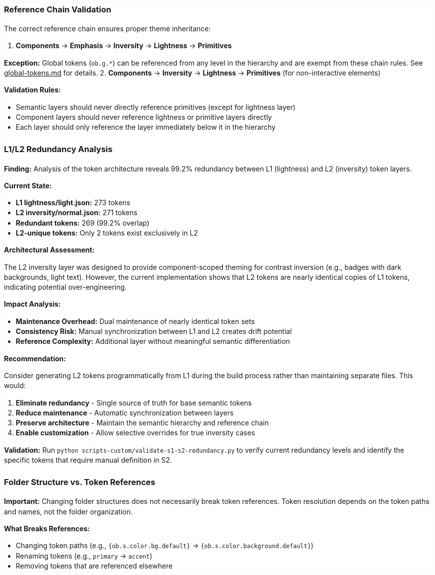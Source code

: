 ### Reference Chain Validation

The correct reference chain ensures proper theme inheritance:

1. **Components** → **Emphasis** → **Inversity** → **Lightness** → **Primitives**

**Exception:** Global tokens (`ob.g.*`) can be referenced from any level in the hierarchy and are exempt from these chain rules. See [global-tokens.md](./global-tokens.md) for details.
2. **Components** → **Inversity** → **Lightness** → **Primitives** (for non-interactive elements)

**Validation Rules:**
- Semantic layers should never directly reference primitives (except for lightness layer)
- Component layers should never reference lightness or primitive layers directly
- Each layer should only reference the layer immediately below it in the hierarchy

### L1/L2 Redundancy Analysis

**Finding:** Analysis of the token architecture reveals 99.2% redundancy between L1 (lightness) and L2 (inversity) token layers.

**Current State:**
- **L1 lightness/light.json:** 273 tokens
- **L2 inversity/normal.json:** 271 tokens  
- **Redundant tokens:** 269 (99.2% overlap)
- **L2-unique tokens:** Only 2 tokens exist exclusively in L2

**Architectural Assessment:**

The L2 inversity layer was designed to provide component-scoped theming for contrast inversion (e.g., badges with dark backgrounds, light text). However, the current implementation shows that L2 tokens are nearly identical copies of L1 tokens, indicating potential over-engineering.

**Impact Analysis:**
- **Maintenance Overhead:** Dual maintenance of nearly identical token sets
- **Consistency Risk:** Manual synchronization between L1 and L2 creates drift potential
- **Reference Complexity:** Additional layer without meaningful semantic differentiation

**Recommendation:**

Consider generating L2 tokens programmatically from L1 during the build process rather than maintaining separate files. This would:

1. **Eliminate redundancy** - Single source of truth for base semantic tokens
2. **Reduce maintenance** - Automatic synchronization between layers  
3. **Preserve architecture** - Maintain the semantic hierarchy and reference chain
4. **Enable customization** - Allow selective overrides for true inversity cases

**Validation:** Run `python scripts-custom/validate-s1-s2-redundancy.py` to verify current redundancy levels and identify the specific tokens that require manual definition in S2.

### Folder Structure vs. Token References

**Important:** Changing folder structures does not necessarily break token references. Token resolution depends on the token paths and names, not the folder organization.

**What Breaks References:**
- Changing token paths (e.g., `{ob.s.color.bg.default}` → `{ob.s.color.background.default}`)
- Renaming tokens (e.g., `primary` → `accent`)
- Removing tokens that are referenced elsewhere
